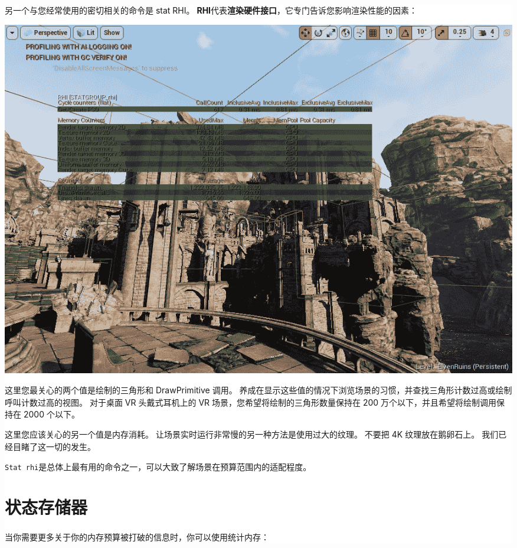 另一个与您经常使用的密切相关的命令是 stat RHI。 **RHI**代表**渲染硬件接口**，它专门告诉您影响渲染性能的因素：

![](img/bc2c62aa-340e-407c-99c4-2d67ef13d687.png)

这里您最关心的两个值是绘制的三角形和 DrawPrimitive 调用。 养成在显示这些值的情况下浏览场景的习惯，并查找三角形计数过高或绘制呼叫计数过高的视图。 对于桌面 VR 头戴式耳机上的 VR 场景，您希望将绘制的三角形数量保持在 200 万个以下，并且希望将绘制调用保持在 2000 个以下。

这里您应该关心的另一个值是内存消耗。 让场景实时运行非常慢的另一种方法是使用过大的纹理。 不要把 4K 纹理放在鹅卵石上。 我们已经目睹了这一切的发生。

`Stat rhi`是总体上最有用的命令之一，可以大致了解场景在预算范围内的适配程度。

# 状态存储器

当你需要更多关于你的内存预算被打破的信息时，你可以使用统计内存：
